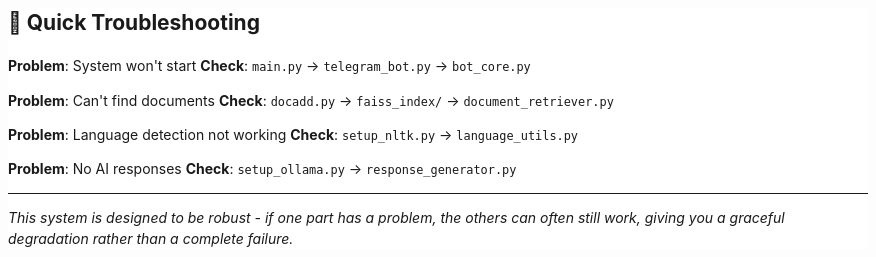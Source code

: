 
## 🔧 Quick Troubleshooting

**Problem**: System won't start
**Check**: `main.py` → `telegram_bot.py` → `bot_core.py`

**Problem**: Can't find documents
**Check**: `docadd.py` → `faiss_index/` → `document_retriever.py`

**Problem**: Language detection not working
**Check**: `setup_nltk.py` → `language_utils.py`

**Problem**: No AI responses
**Check**: `setup_ollama.py` → `response_generator.py`

---

*This system is designed to be robust - if one part has a problem, the others can often still work, giving you a graceful degradation rather than a complete failure.*

